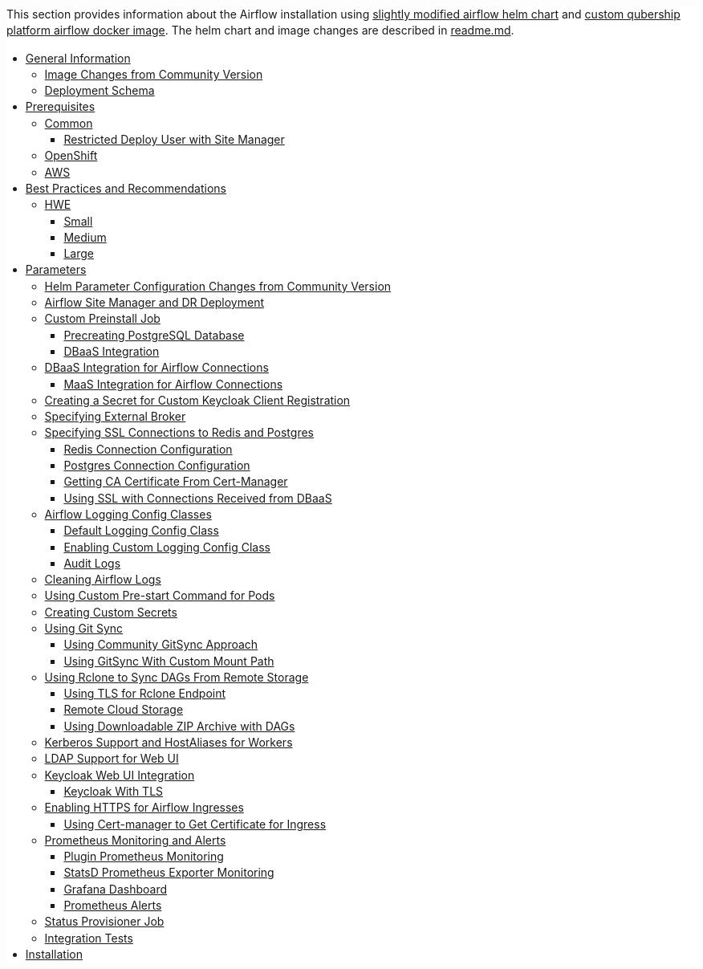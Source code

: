 This section provides information about the Airflow installation using [slightly modified airflow helm chart](/chart/helm/airflow) and [custom qubership platform airflow docker image](/docker/Dockerfile). The helm chart and image changes are described in [readme.md](/README.MD).

- [General Information](#general-information)
  - [Image Changes from Community Version](#image-changes-from-community-version)
  - [Deployment Schema](#deployment-schema)
- [Prerequisites](#prerequisites)
  - [Common](#common)
    - [Restricted Deploy User with Site Manager](#restricted-deploy-user-with-site-manager)
  - [OpenShift](#openshift)
  - [AWS](#aws)
- [Best Practices and Recommendations](#best-practices-and-recommendations)
  - [HWE](#hwe)
    - [Small](#small)  
    - [Medium](#medium)
    - [Large](#large)
- [Parameters](#parameters)
  - [Helm Parameter Configuration Changes from Community Version](#helm-parameter-configuration-changes-from-community-version)
  - [Airflow Site Manager and DR Deployment](#airflow-site-manager-and-dr-deployment)
  - [Custom Preinstall Job](#custom-preinstall-job)
      - [Precreating PostgreSQL Database](#precreating-postgresql-database)
      - [DBaaS Integration](#dbaas-integration)
  - [DBaaS Integration for Airflow Connections](#dbaas-integration-for-airflow-connections)
      - [MaaS Integration for Airflow Connections](#maas-integration-for-airflow-connections)
  - [Creating a Secret for Custom Keycloak Client Registration](#creating-a-secret-for-custom-keycloak-client-registration)
  - [Specifying External Broker](#specifying-external-broker)
  - [Specifying SSL Connections to Redis and Postgres](#specifying-ssl-connections-to-redis-and-postgres)
      - [Redis Connection Configuration](#redis-connection-configuration)
      - [Postgres Connection Configuration](#postgres-connection-configuration)
      - [Getting CA Certificate From Cert-Manager](#getting-ca-certificate-from-cert-manager)
      - [Using SSL with Connections Received from DBaaS](#using-ssl-with-connections-received-from-dbaas)
  - [Airflow Logging Config Classes](#airflow-logging-config-classes)
      - [Default Logging Config Class](#default-logging-config-class)
      - [Enabling Custom Logging Config Class](#enabling-custom-logging-config-class)
      - [Audit Logs](#audit-logs)
  - [Cleaning Airflow Logs](#cleaning-airflow-logs)
  - [Using Custom Pre-start Command for Pods](#using-custom-pre-start-command-for-pods)
  - [Creating Custom Secrets](#creating-custom-secrets)
  - [Using Git Sync](#using-git-sync)
      - [Using Community GitSync Approach](#using-community-gitsync-approach)
      - [Using GitSync With Custom Mount Path](#using-gitsync-with-custom-mount-path)
  - [Using Rclone to Sync DAGs From Remote Storage](#using-rclone-to-sync-dags-from-remote-storage)
      - [Using TLS for Rclone Endpoint](#using-tls-for-rclone-endpoint)
      - [Remote Cloud Storage](#remote-cloud-storage)
      - [Using Downloadable ZIP Archive with DAGs](#using-downloadable-zip-archive-with-dags)
  - [Kerberos Support and HostAliases for Workers](#kerberos-support-and-hostaliases-for-workers)
  - [LDAP Support for Web UI](#ldap-support-for-web-ui)
  - [Keycloak Web UI Integration](#keycloak-web-ui-integration)
    - [Keycloak With TLS](#keycloak-with-tls)
  - [Enabling HTTPS for Airflow Ingresses](#enabling-https-for-airflow-ingresses)
      - [Using Cert-manager to Get Certificate for Ingress](#using-cert-manager-to-get-certificate-for-ingress)
  - [Prometheus Monitoring and Alerts](#prometheus-monitoring-and-alerts)
      - [Plugin Prometheus Monitoring](#plugin-prometheus-monitoring)
      - [StatsD Prometheus Exporter Monitoring](#statsd-prometheus-exporter-monitoring)
      - [Grafana Dashboard](#grafana-dashboard)
      - [Prometheus Alerts](#prometheus-alerts)
  - [Status Provisioner Job](#status-provisioner-job)
  - [Integration Tests](#integration-tests)
- [Installation](#installation)